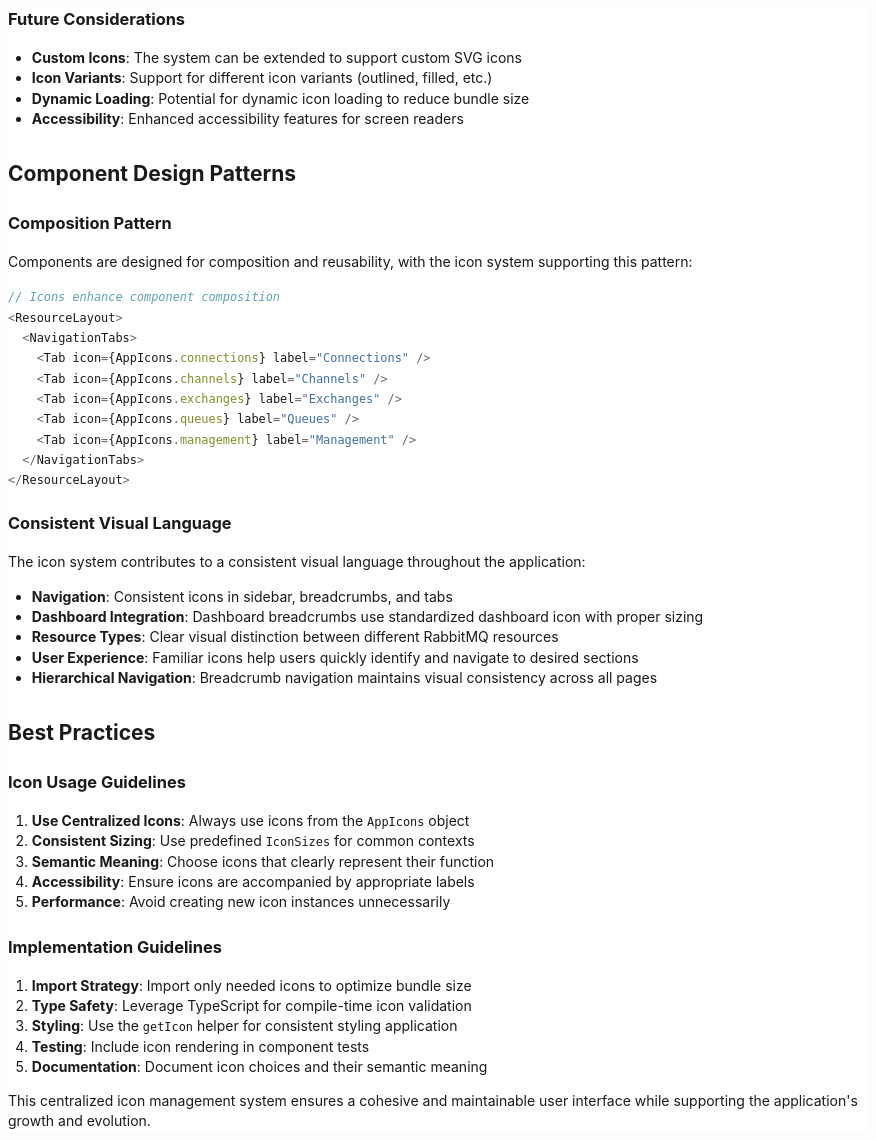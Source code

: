 ### Future Considerations

- **Custom Icons**: The system can be extended to support custom SVG icons
- **Icon Variants**: Support for different icon variants (outlined, filled, etc.)
- **Dynamic Loading**: Potential for dynamic icon loading to reduce bundle size
- **Accessibility**: Enhanced accessibility features for screen readers

## Component Design Patterns

### Composition Pattern

Components are designed for composition and reusability, with the icon system supporting this pattern:

```typescript
// Icons enhance component composition
<ResourceLayout>
  <NavigationTabs>
    <Tab icon={AppIcons.connections} label="Connections" />
    <Tab icon={AppIcons.channels} label="Channels" />
    <Tab icon={AppIcons.exchanges} label="Exchanges" />
    <Tab icon={AppIcons.queues} label="Queues" />
    <Tab icon={AppIcons.management} label="Management" />
  </NavigationTabs>
</ResourceLayout>
```

### Consistent Visual Language

The icon system contributes to a consistent visual language throughout the application:

- **Navigation**: Consistent icons in sidebar, breadcrumbs, and tabs
- **Dashboard Integration**: Dashboard breadcrumbs use standardized dashboard icon with proper sizing
- **Resource Types**: Clear visual distinction between different RabbitMQ resources
- **User Experience**: Familiar icons help users quickly identify and navigate to desired sections
- **Hierarchical Navigation**: Breadcrumb navigation maintains visual consistency across all pages

## Best Practices

### Icon Usage Guidelines

1. **Use Centralized Icons**: Always use icons from the `AppIcons` object
2. **Consistent Sizing**: Use predefined `IconSizes` for common contexts
3. **Semantic Meaning**: Choose icons that clearly represent their function
4. **Accessibility**: Ensure icons are accompanied by appropriate labels
5. **Performance**: Avoid creating new icon instances unnecessarily

### Implementation Guidelines

1. **Import Strategy**: Import only needed icons to optimize bundle size
2. **Type Safety**: Leverage TypeScript for compile-time icon validation
3. **Styling**: Use the `getIcon` helper for consistent styling application
4. **Testing**: Include icon rendering in component tests
5. **Documentation**: Document icon choices and their semantic meaning

This centralized icon management system ensures a cohesive and maintainable user interface while supporting the application's growth and evolution.
